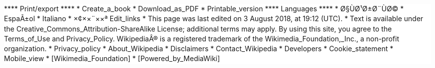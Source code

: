 **** Print/export ****
    * Create_a_book
    * Download_as_PDF
    * Printable_version
**** Languages ****
    * Ø§ÙØ¹Ø±Ø¨ÙØ©
    * EspaÃ±ol
    * Italiano
    * ×¢××¨××ª
Edit_links
    * This page was last edited on 3 August 2018, at 19:12 (UTC).
    * Text is available under the Creative_Commons_Attribution-ShareAlike
      License; additional terms may apply. By using this site, you agree to the
      Terms_of_Use and Privacy_Policy. WikipediaÂ® is a registered trademark of
      the Wikimedia_Foundation,_Inc., a non-profit organization.
    * Privacy_policy
    * About_Wikipedia
    * Disclaimers
    * Contact_Wikipedia
    * Developers
    * Cookie_statement
    * Mobile_view
    * [Wikimedia_Foundation]
    * [Powered_by_MediaWiki]
